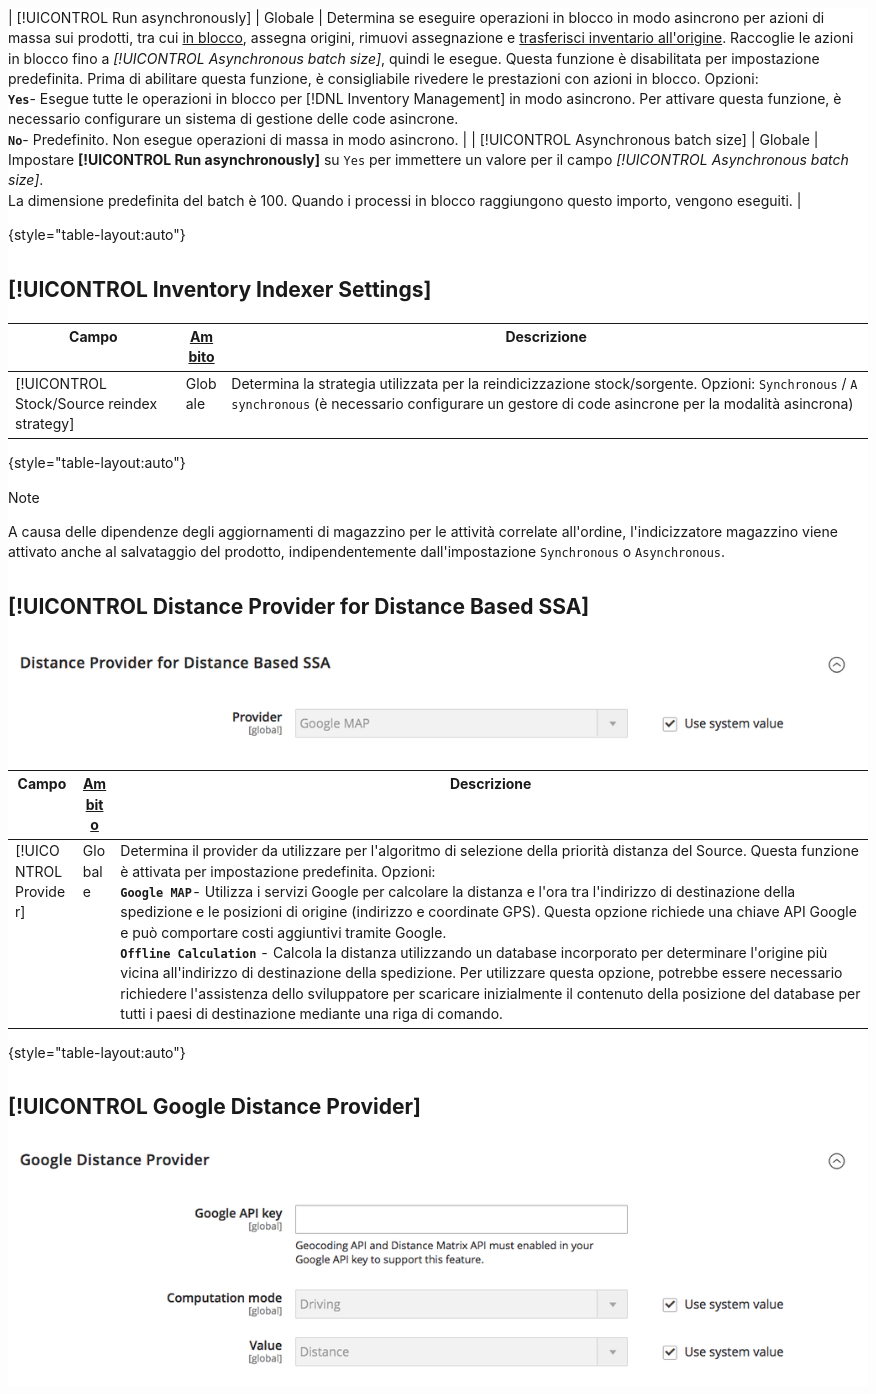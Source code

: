 | [!UICONTROL Run asynchronously] | Globale | Determina se eseguire operazioni in blocco in modo asincrono per azioni di massa sui prodotti, tra cui [in blocco](../../inventory-management/bulk-assignment.md), assegna origini, rimuovi assegnazione e [trasferisci inventario all&#39;origine](../../inventory-management/inventory-transfer.md). Raccoglie le azioni in blocco fino a _[!UICONTROL Asynchronous batch size]_, quindi le esegue. Questa funzione è disabilitata per impostazione predefinita. Prima di abilitare questa funzione, è consigliabile rivedere le prestazioni con azioni in blocco. Opzioni:<br/>**`Yes`**- Esegue tutte le operazioni in blocco per [!DNL Inventory Management] in modo asincrono. Per attivare questa funzione, è necessario configurare un sistema di gestione delle code asincrone.<br/>**`No`**- Predefinito. Non esegue operazioni di massa in modo asincrono. |
| [!UICONTROL Asynchronous batch size] | Globale | Impostare **[!UICONTROL Run asynchronously]** su `Yes` per immettere un valore per il campo _[!UICONTROL Asynchronous batch size]_. <br/>La dimensione predefinita del batch è 100. Quando i processi in blocco raggiungono questo importo, vengono eseguiti. |

{style="table-layout:auto"}

## [!UICONTROL Inventory Indexer Settings]

| Campo | [Ambito](../../getting-started/websites-stores-views.md#scope-settings) | Descrizione |
|--- |--- |--- |
| [!UICONTROL Stock/Source reindex strategy] | Globale | Determina la strategia utilizzata per la reindicizzazione stock/sorgente. Opzioni: `Synchronous` / `Asynchronous` (è necessario configurare un gestore di code asincrone per la modalità asincrona) |

{style="table-layout:auto"}

>[!NOTE]
>
> A causa delle dipendenze degli aggiornamenti di magazzino per le attività correlate all&#39;ordine, l&#39;indicizzatore magazzino viene attivato anche al salvataggio del prodotto, indipendentemente dall&#39;impostazione `Synchronous` o `Asynchronous`.


## [!UICONTROL Distance Provider for Distance Based SSA]

![Provider di distanze per SSA basato sulla distanza](./assets/catalog-inventory-distance-provider.png)



| Campo | [Ambito](../../getting-started/websites-stores-views.md#scope-settings) | Descrizione |
|--- |--- |--- |
| [!UICONTROL Provider] | Globale | Determina il provider da utilizzare per l&#39;algoritmo di selezione della priorità distanza del Source. Questa funzione è attivata per impostazione predefinita. Opzioni: <br/>**`Google MAP`**- Utilizza i servizi Google per calcolare la distanza e l&#39;ora tra l&#39;indirizzo di destinazione della spedizione e le posizioni di origine (indirizzo e coordinate GPS). Questa opzione richiede una chiave API Google e può comportare costi aggiuntivi tramite Google.<br/>**`Offline Calculation`** - Calcola la distanza utilizzando un database incorporato per determinare l&#39;origine più vicina all&#39;indirizzo di destinazione della spedizione. Per utilizzare questa opzione, potrebbe essere necessario richiedere l&#39;assistenza dello sviluppatore per scaricare inizialmente il contenuto della posizione del database per tutti i paesi di destinazione mediante una riga di comando. |

{style="table-layout:auto"}

## [!UICONTROL Google Distance Provider]

![Provider distanza Google](./assets/catalog-inventory-distance-provider-settings.png)
